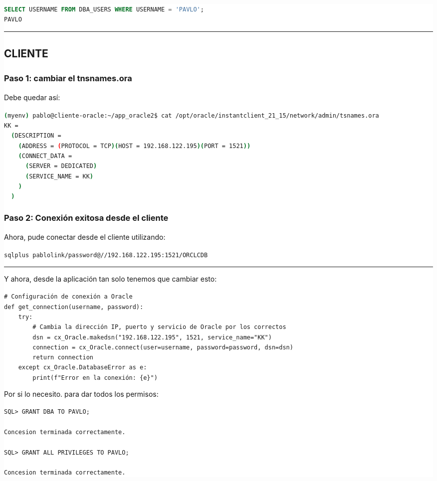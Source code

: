 ```sql
SELECT USERNAME FROM DBA_USERS WHERE USERNAME = 'PAVLO';
PAVLO
```

---

## CLIENTE

### Paso 1: cambiar el tnsnames.ora

Debe quedar así:

```bash
(myenv) pablo@cliente-oracle:~/app_oracle2$ cat /opt/oracle/instantclient_21_15/network/admin/tsnames.ora
KK =
  (DESCRIPTION =
    (ADDRESS = (PROTOCOL = TCP)(HOST = 192.168.122.195)(PORT = 1521))
    (CONNECT_DATA =
      (SERVER = DEDICATED)
      (SERVICE_NAME = KK)
    )
  )
```

### Paso 2: Conexión exitosa desde el cliente

Ahora, pude conectar desde el cliente utilizando:

```bash
sqlplus pablolink/password@//192.168.122.195:1521/ORCLCDB
```

---

Y ahora, desde la aplicación tan solo tenemos que cambiar esto:

```
# Configuración de conexión a Oracle
def get_connection(username, password):
    try:
        # Cambia la dirección IP, puerto y servicio de Oracle por los correctos
        dsn = cx_Oracle.makedsn("192.168.122.195", 1521, service_name="KK")
        connection = cx_Oracle.connect(user=username, password=password, dsn=dsn)
        return connection
    except cx_Oracle.DatabaseError as e:
        print(f"Error en la conexión: {e}")
```


Por si lo necesito. para dar todos los permisos:

```
SQL> GRANT DBA TO PAVLO;

Concesion terminada correctamente.

SQL> GRANT ALL PRIVILEGES TO PAVLO;

Concesion terminada correctamente.
```
